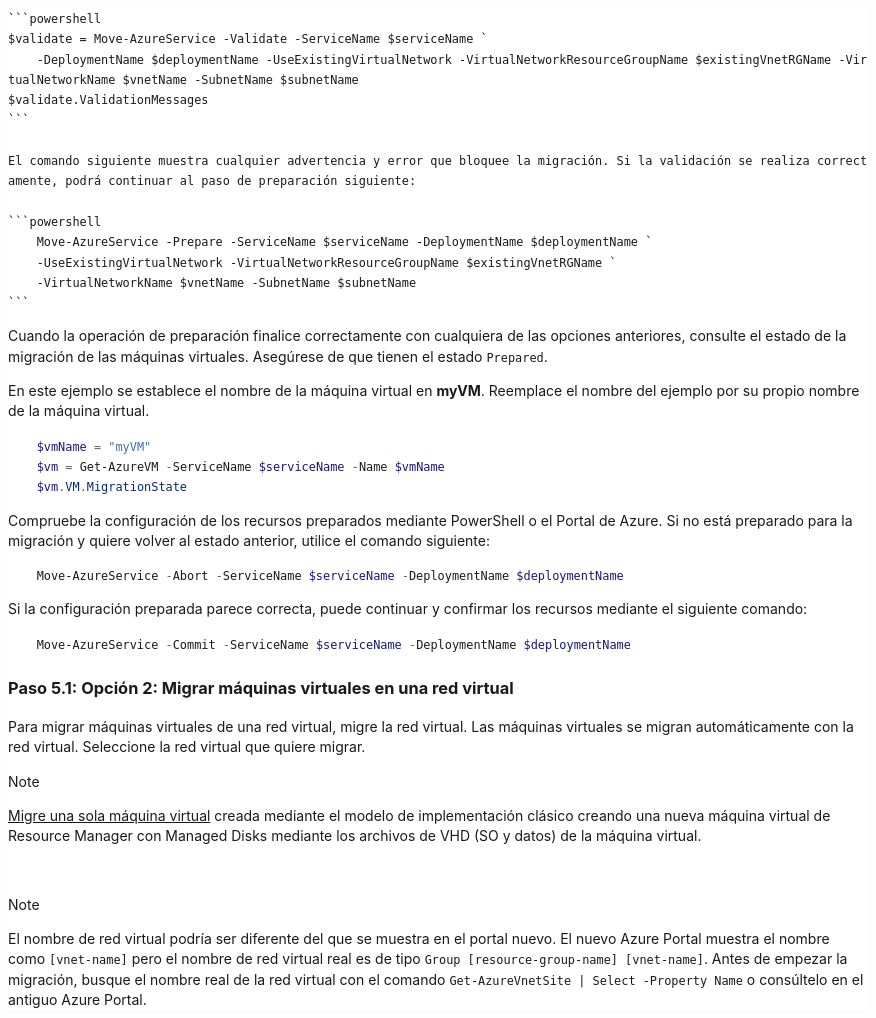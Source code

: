     ```powershell
    $validate = Move-AzureService -Validate -ServiceName $serviceName `
        -DeploymentName $deploymentName -UseExistingVirtualNetwork -VirtualNetworkResourceGroupName $existingVnetRGName -VirtualNetworkName $vnetName -SubnetName $subnetName
    $validate.ValidationMessages
    ```

    El comando siguiente muestra cualquier advertencia y error que bloquee la migración. Si la validación se realiza correctamente, podrá continuar al paso de preparación siguiente:

    ```powershell
        Move-AzureService -Prepare -ServiceName $serviceName -DeploymentName $deploymentName `
        -UseExistingVirtualNetwork -VirtualNetworkResourceGroupName $existingVnetRGName `
        -VirtualNetworkName $vnetName -SubnetName $subnetName
    ```

Cuando la operación de preparación finalice correctamente con cualquiera de las opciones anteriores, consulte el estado de la migración de las máquinas virtuales. Asegúrese de que tienen el estado `Prepared`.

En este ejemplo se establece el nombre de la máquina virtual en **myVM**. Reemplace el nombre del ejemplo por su propio nombre de la máquina virtual.

```powershell
    $vmName = "myVM"
    $vm = Get-AzureVM -ServiceName $serviceName -Name $vmName
    $vm.VM.MigrationState
```

Compruebe la configuración de los recursos preparados mediante PowerShell o el Portal de Azure. Si no está preparado para la migración y quiere volver al estado anterior, utilice el comando siguiente:

```powershell
    Move-AzureService -Abort -ServiceName $serviceName -DeploymentName $deploymentName
```

Si la configuración preparada parece correcta, puede continuar y confirmar los recursos mediante el siguiente comando:

```powershell
    Move-AzureService -Commit -ServiceName $serviceName -DeploymentName $deploymentName
```

### <a name="step-51-option-2---migrate-virtual-machines-in-a-virtual-network"></a>Paso 5.1: Opción 2: Migrar máquinas virtuales en una red virtual

Para migrar máquinas virtuales de una red virtual, migre la red virtual. Las máquinas virtuales se migran automáticamente con la red virtual. Seleccione la red virtual que quiere migrar.
> [!NOTE]
> [Migre una sola máquina virtual](migrate-single-classic-to-resource-manager.md) creada mediante el modelo de implementación clásico creando una nueva máquina virtual de Resource Manager con Managed Disks mediante los archivos de VHD (SO y datos) de la máquina virtual.
<br>

> [!NOTE]
> El nombre de red virtual podría ser diferente del que se muestra en el portal nuevo. El nuevo Azure Portal muestra el nombre como `[vnet-name]` pero el nombre de red virtual real es de tipo `Group [resource-group-name] [vnet-name]`. Antes de empezar la migración, busque el nombre real de la red virtual con el comando `Get-AzureVnetSite | Select -Property Name` o consúltelo en el antiguo Azure Portal. 
